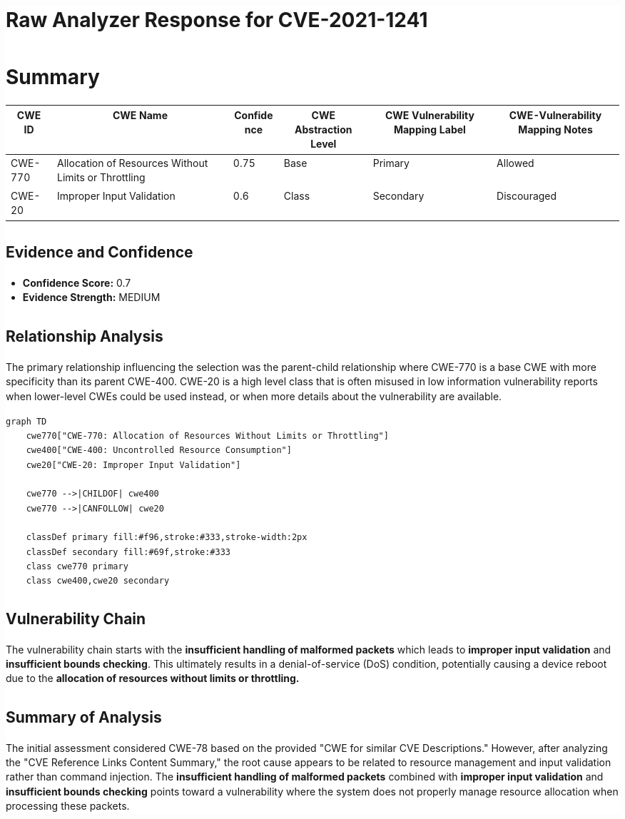 # Raw Analyzer Response for CVE-2021-1241

# Summary
| CWE ID  | CWE Name   | Confidence | CWE Abstraction Level | CWE Vulnerability Mapping Label | CWE-Vulnerability Mapping Notes |
|-----------------|-------------------------------------------------------------------------------------------------|------------|-------------------------|-----------------------------------|-------------------------------------------------------------------------------------------------------------------------------------------------------------------|
| CWE-770 | Allocation of Resources Without Limits or Throttling | 0.75  | Base   | Primary    | Allowed    |
| CWE-20  | Improper Input Validation   | 0.6 | Class  | Secondary   | Discouraged  |

## Evidence and Confidence

*   **Confidence Score:** 0.7
*   **Evidence Strength:** MEDIUM

## Relationship Analysis
The primary relationship influencing the selection was the parent-child relationship where CWE-770 is a base CWE with more specificity than its parent CWE-400.
CWE-20 is a high level class that is often misused in low information vulnerability reports when lower-level CWEs could be used instead, or when more details about the vulnerability are available.

```mermaid
graph TD
    cwe770["CWE-770: Allocation of Resources Without Limits or Throttling"]
    cwe400["CWE-400: Uncontrolled Resource Consumption"]
    cwe20["CWE-20: Improper Input Validation"]

    cwe770 -->|CHILDOF| cwe400
    cwe770 -->|CANFOLLOW| cwe20

    classDef primary fill:#f96,stroke:#333,stroke-width:2px
    classDef secondary fill:#69f,stroke:#333
    class cwe770 primary
    class cwe400,cwe20 secondary
```

## Vulnerability Chain
The vulnerability chain starts with the **insufficient handling of malformed packets** which leads to **improper input validation** and **insufficient bounds checking**. This ultimately results in a denial-of-service (DoS) condition, potentially causing a device reboot due to the **allocation of resources without limits or throttling.**

## Summary of Analysis
The initial assessment considered CWE-78 based on the provided "CWE for similar CVE Descriptions." However, after analyzing the "CVE Reference Links Content Summary," the root cause appears to be related to resource management and input validation rather than command injection. The **insufficient handling of malformed packets** combined with **improper input validation** and **insufficient bounds checking** points toward a vulnerability where the system does not properly manage resource allocation when processing these packets.
